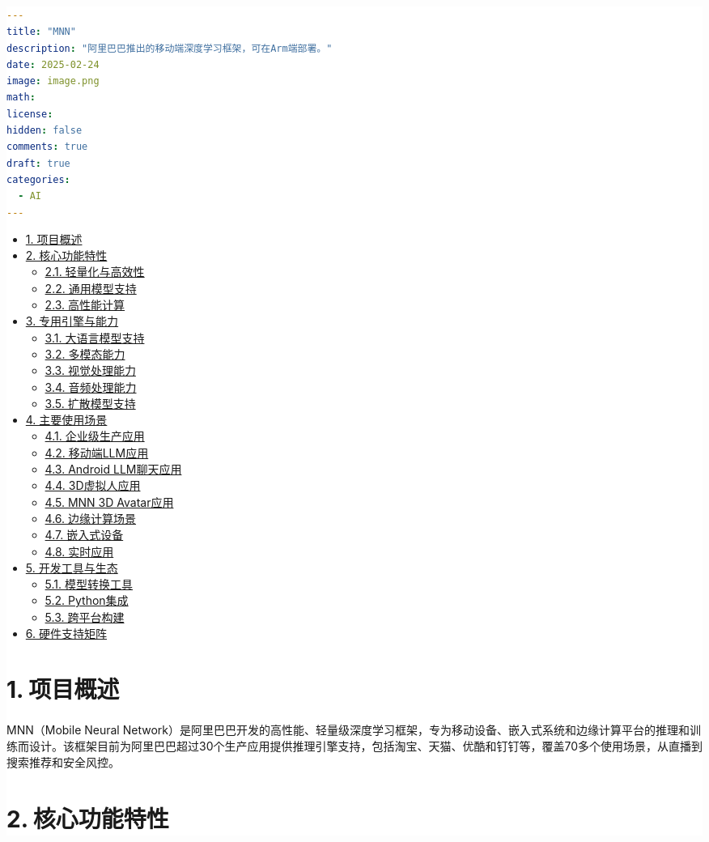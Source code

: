 ```yaml
---
title: "MNN"
description: "阿里巴巴推出的移动端深度学习框架，可在Arm端部署。"
date: 2025-02-24
image: image.png
math: 
license: 
hidden: false
comments: true
draft: true
categories:
  - AI
---
```



- [1. 项目概述](#1-项目概述)
- [2. 核心功能特性](#2-核心功能特性)
  - [2.1. 轻量化与高效性](#21-轻量化与高效性)
  - [2.2. 通用模型支持](#22-通用模型支持)
  - [2.3. 高性能计算](#23-高性能计算)
- [3. 专用引擎与能力](#3-专用引擎与能力)
  - [3.1. 大语言模型支持](#31-大语言模型支持)
  - [3.2. 多模态能力](#32-多模态能力)
  - [3.3. 视觉处理能力](#33-视觉处理能力)
  - [3.4. 音频处理能力](#34-音频处理能力)
  - [3.5. 扩散模型支持](#35-扩散模型支持)
- [4. 主要使用场景](#4-主要使用场景)
  - [4.1. 企业级生产应用](#41-企业级生产应用)
  - [4.2. 移动端LLM应用](#42-移动端llm应用)
  - [4.3. Android LLM聊天应用](#43-android-llm聊天应用)
  - [4.4. 3D虚拟人应用](#44-3d虚拟人应用)
  - [4.5. MNN 3D Avatar应用](#45-mnn-3d-avatar应用)
  - [4.6. 边缘计算场景](#46-边缘计算场景)
  - [4.7. 嵌入式设备](#47-嵌入式设备)
  - [4.8. 实时应用](#48-实时应用)
- [5. 开发工具与生态](#5-开发工具与生态)
  - [5.1. 模型转换工具](#51-模型转换工具)
  - [5.2. Python集成](#52-python集成)
  - [5.3. 跨平台构建](#53-跨平台构建)
- [6. 硬件支持矩阵](#6-硬件支持矩阵)


# 1. 项目概述

MNN（Mobile Neural Network）是阿里巴巴开发的高性能、轻量级深度学习框架，专为移动设备、嵌入式系统和边缘计算平台的推理和训练而设计。该框架目前为阿里巴巴超过30个生产应用提供推理引擎支持，包括淘宝、天猫、优酷和钉钉等，覆盖70多个使用场景，从直播到搜索推荐和安全风控。

# 2. 核心功能特性
